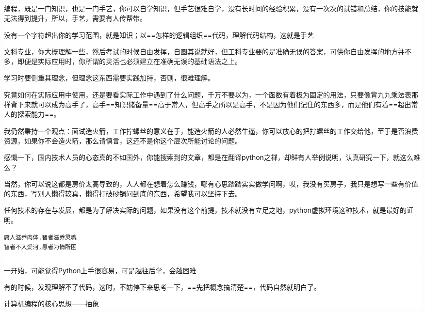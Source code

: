 

编程，既是一门知识，也是一门手艺，你可以自学知识，但手艺很难自学，没有长时间的经验积累，没有一次次的试错和总结，你的技能就无法得到提升，所以，手艺，需要有人传帮带。

没有一个字符超出你的学习范围，就是知识；以==怎样的逻辑组织==代码，理解代码结构，这就是手艺



文科专业，你大概理解一些，然后考试的时候自由发挥，自圆其说就好，但工科专业要的是准确无误的答案，可供你自由发挥的地方并不多，即便是实际应用时，你所谓的灵活也必须建立在准确无误的基础语法之上。

学习时要侧重其理念，但理念这东西需要实践加持，否则，很难理解。



究竟如何在实际应用中使用，还是要看实际工作中遇到了什么问题，千万不要以为，一个函数有着极为固定的用法，只要像背九九乘法表那样背下来就可以成为高手了，高手==知识储备量==高于常人，但高手之所以是高手，不是因为他们记住的东西多，而是他们有着==超出常人的探索能力==。



我仍然秉持一个观点：面试造火箭，工作拧螺丝的意义在于，能造火箭的人必然牛逼，你可以放心的把拧螺丝的工作交给他，至于是否浪费资源，如果你不会造火箭，那么请慎言，这还不是你这个层次所能讨论的问题。



感慨一下，国内技术人员的心态真的不如国外，你能搜索到的文章，都是在翻译python之禅，却鲜有人举例说明，认真研究一下，就这么难么？

当然，你可以说这都是房价太高导致的，人人都在想着怎么赚钱，哪有心思踏踏实实做学问啊，哎，我没有买房子，我只是想写一些有价值的东西，写别人懒得较真，懒得打破砂锅问到底的东西，希望我可以坚持下去。



任何技术的存在与发展，都是为了解决实际的问题，如果没有这个前提，技术就没有立足之地，python虚拟环境这种技术，就是最好的证明。



```
庸人滋养肉体,智者滋养灵魂
智者不入爱河,愚者为情所困
```

---

一开始，可能觉得Python上手很容易，可是越往后学，会越困难

有的时候，发现理解不了代码，这时，不妨停下来思考一下，==先把概念搞清楚==，代码自然就明白了。



计算机编程的核心思想——抽象



